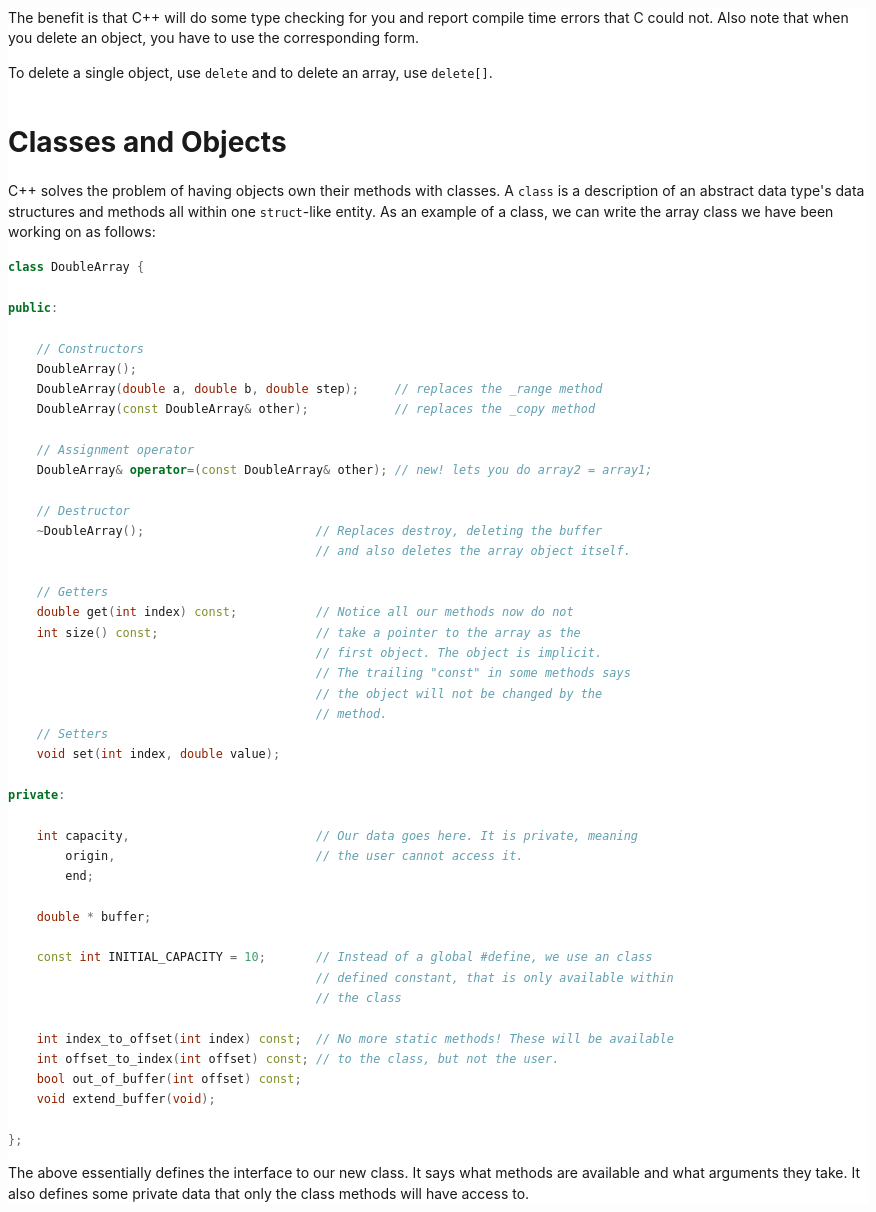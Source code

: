 The benefit is that C++ will do some type checking for you and report compile time errors that C could not. Also note that when you delete an object, you have to use the corresponding form. 

To delete a single object, use `delete` and to delete an array, use `delete[]`. 

Classes and Objects
===

C++ solves the problem of having objects own their methods with classes. A `class` is a description of an abstract data type's data structures and methods all within one `struct`-like entity. As an example of a class, we can write the array class we have been working on as follows:

```c++
class DoubleArray {

public:

    // Constructors
    DoubleArray();
    DoubleArray(double a, double b, double step);     // replaces the _range method
    DoubleArray(const DoubleArray& other);            // replaces the _copy method

    // Assignment operator
    DoubleArray& operator=(const DoubleArray& other); // new! lets you do array2 = array1;

    // Destructor
    ~DoubleArray();                        // Replaces destroy, deleting the buffer
                                           // and also deletes the array object itself.

    // Getters
    double get(int index) const;           // Notice all our methods now do not
    int size() const;                      // take a pointer to the array as the
                                           // first object. The object is implicit.
                                           // The trailing "const" in some methods says
                                           // the object will not be changed by the 
                                           // method.
    // Setters
    void set(int index, double value);

private:

    int capacity,                          // Our data goes here. It is private, meaning
        origin,                            // the user cannot access it. 
        end;

    double * buffer;

    const int INITIAL_CAPACITY = 10;       // Instead of a global #define, we use an class
                                           // defined constant, that is only available within
                                           // the class

    int index_to_offset(int index) const;  // No more static methods! These will be available
    int offset_to_index(int offset) const; // to the class, but not the user.
    bool out_of_buffer(int offset) const;
    void extend_buffer(void);

};
```
The above essentially defines the interface to our new class. It says what methods are available and what arguments they take. It also defines some private data that only the class methods will have access to. 
